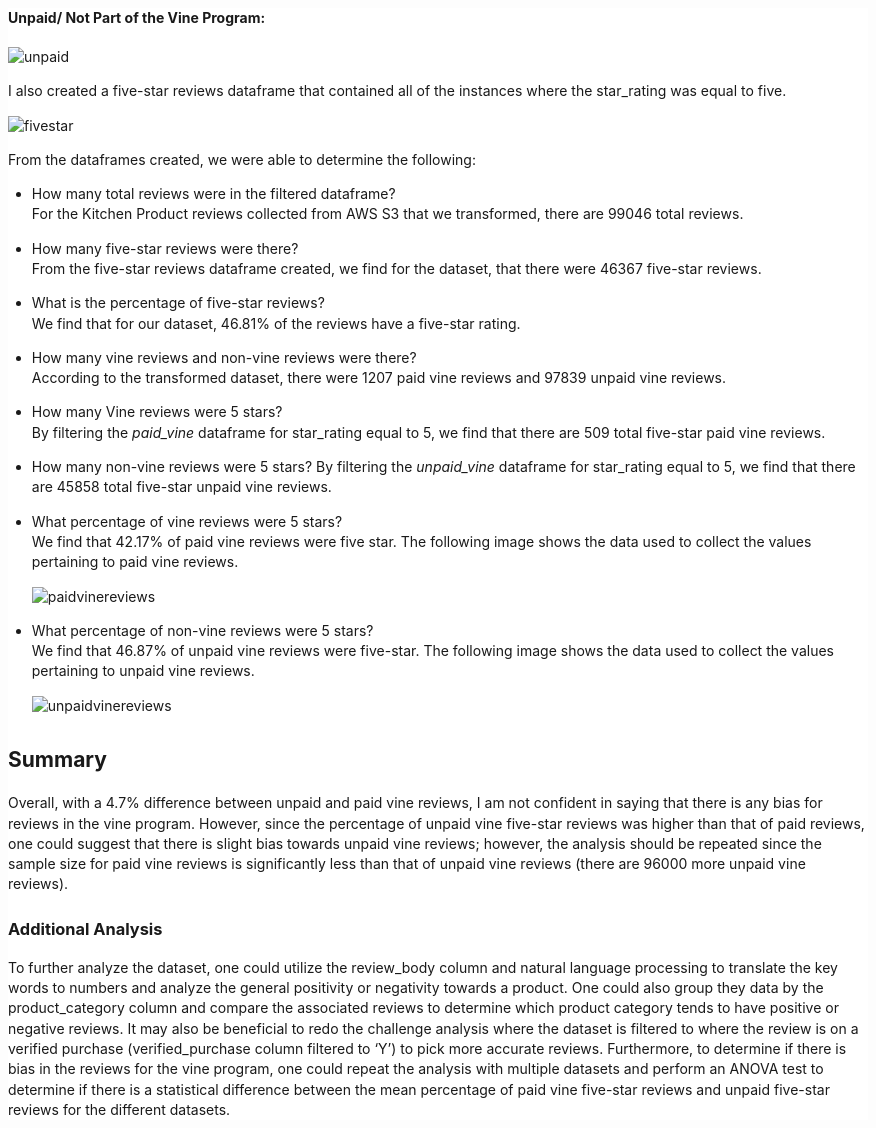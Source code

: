 #### Unpaid/ Not Part of the Vine Program: 
<img width="834" alt="unpaid" src="https://user-images.githubusercontent.com/92558842/153976463-41b71ced-8560-46d8-9c98-4354e7b1f87e.png">

I also created a five-star reviews dataframe that contained all of the instances where the star_rating was equal to five. 

<img width="726" alt="fivestar" src="https://user-images.githubusercontent.com/92558842/153976512-eaa0087c-72a8-4e83-965d-8e85f1703a68.png">

From the dataframes created, we were able to determine the following: 

- How many total reviews were in the filtered dataframe?  
  For the Kitchen Product reviews collected from AWS S3 that we transformed, there are 99046 total reviews. 
 
- How many five-star reviews were there?  
  From the five-star reviews dataframe created, we find for the dataset, that there were 46367 five-star reviews. 
  
- What is the percentage of five-star reviews?  
  We find that for our dataset, 46.81% of the reviews have a five-star rating. 
  
- How many vine reviews and non-vine reviews were there?  
  According to the transformed dataset, there were 1207 paid vine reviews and 97839 unpaid vine reviews. 
  
- How many Vine reviews were 5 stars?   
  By filtering the *paid_vine* dataframe for star_rating equal to 5, we find that there are 509 total five-star paid vine reviews. 
  
- How many non-vine reviews were 5 stars? 
  By filtering the *unpaid_vine* dataframe for star_rating equal to 5, we find that there are 45858 total five-star unpaid vine reviews. 
  
- What percentage of vine reviews were 5 stars?   
  We find that 42.17% of paid vine reviews were five star. The following image shows the data used to collect the values pertaining to paid vine reviews. 

  <img width="719" alt="paidvinereviews" src="https://user-images.githubusercontent.com/92558842/153976884-1708cf18-8b13-421d-8fb4-fbad0df6cded.png">

- What percentage of non-vine reviews were 5 stars?   
  We find that 46.87% of unpaid vine reviews were five-star. The following image shows the data used to collect the values pertaining to unpaid vine reviews. 
  
  <img width="774" alt="unpaidvinereviews" src="https://user-images.githubusercontent.com/92558842/153976912-f33a4db5-ad91-4238-99dd-34ce5909cf07.png">

## Summary 
Overall, with a 4.7% difference between unpaid and paid vine reviews, I am not confident in saying that there is any bias for reviews in the vine program. However, since the percentage of unpaid vine five-star reviews was higher than that of paid reviews, one could suggest that there is slight bias towards unpaid vine reviews; however, the analysis should be repeated since the sample size for paid vine reviews is significantly less than that of unpaid vine reviews (there are 96000 more unpaid vine reviews). 

### Additional Analysis 
To further analyze the dataset, one could utilize the review_body column and natural language processing to translate the key words to numbers and analyze the general positivity or negativity towards a product. One could also group they data by the product_category column and compare the associated reviews to determine which product category tends to have positive or negative reviews. It may also be beneficial to redo the challenge analysis where the dataset is filtered to where the review is on a verified purchase (verified_purchase column filtered to ‘Y’) to pick more accurate reviews. Furthermore, to determine if there is bias in the reviews for the vine program, one could repeat the analysis with multiple datasets and perform an ANOVA test to determine if there is a statistical difference between the mean percentage of paid vine five-star reviews and unpaid five-star reviews for the different datasets. 
